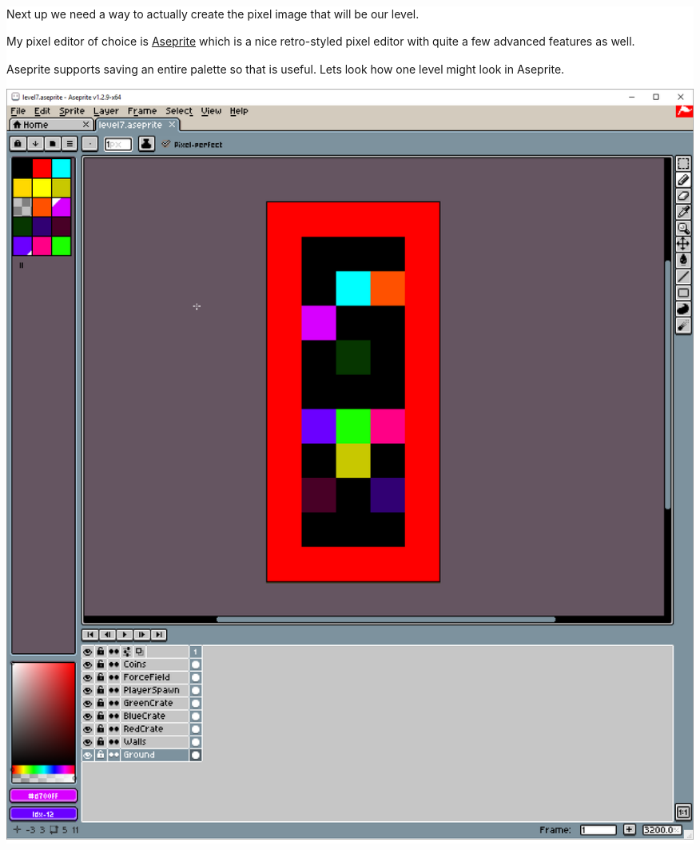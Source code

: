 ```cs
```

Next up we need a way to actually create the pixel image that will be our level. 

My pixel editor of choice is [Aseprite](https://www.aseprite.org/) which is a nice retro-styled pixel editor with quite a few advanced features as well.

Aseprite supports saving an entire palette so that is useful. Lets look how one level might look in Aseprite.

![](../images/aseprite-level7.png "Sooo confusing..")
